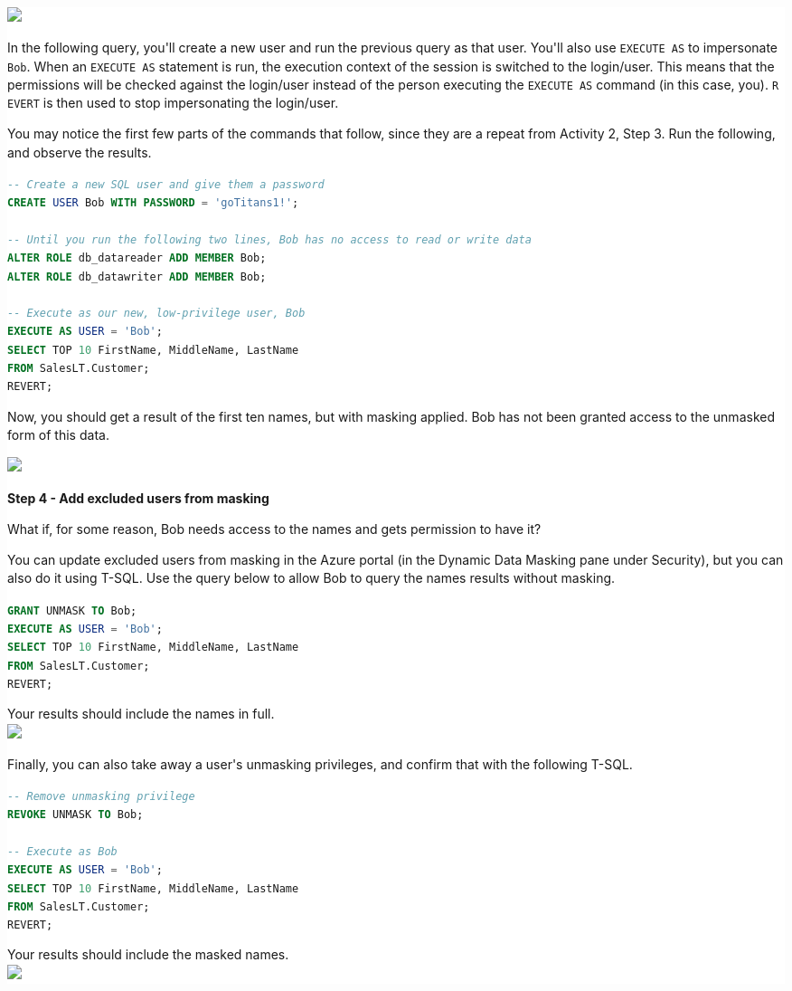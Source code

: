 ![](../graphics/names.png)   

In the following query, you'll create a new user and run the previous query as that user. You'll also use `EXECUTE AS` to impersonate `Bob`. When an `EXECUTE AS` statement is run, the execution context of the session is switched to the login/user. This means that the permissions will be checked against the login/user instead of the person executing the `EXECUTE AS` command (in this case, you). `REVERT` is then used to stop impersonating the login/user.  

You may notice the first few parts of the commands that follow, since they are a repeat from Activity 2, Step 3. Run the following, and observe the results.  
```sql
-- Create a new SQL user and give them a password
CREATE USER Bob WITH PASSWORD = 'goTitans1!';

-- Until you run the following two lines, Bob has no access to read or write data
ALTER ROLE db_datareader ADD MEMBER Bob;
ALTER ROLE db_datawriter ADD MEMBER Bob;

-- Execute as our new, low-privilege user, Bob
EXECUTE AS USER = 'Bob';
SELECT TOP 10 FirstName, MiddleName, LastName
FROM SalesLT.Customer;
REVERT;
```

Now, you should get a result of the first ten names, but with masking applied. Bob has not been granted access to the unmasked form of this data.  

![](../graphics/names2.png)   

**Step 4 - Add excluded users from masking**  

What if, for some reason, Bob needs access to the names and gets permission to have it?  

You can update excluded users from masking in the Azure portal (in the Dynamic Data Masking pane under Security), but you can also do it using T-SQL. Use the query below to allow Bob to query the names results without masking.  

```sql
GRANT UNMASK TO Bob;  
EXECUTE AS USER = 'Bob';
SELECT TOP 10 FirstName, MiddleName, LastName
FROM SalesLT.Customer;
REVERT;   
```
Your results should include the names in full.  
![](../graphics/names.png)   

Finally, you can also take away a user's unmasking privileges, and confirm that with the following T-SQL.  
```sql
-- Remove unmasking privilege
REVOKE UNMASK TO Bob;  

-- Execute as Bob
EXECUTE AS USER = 'Bob';
SELECT TOP 10 FirstName, MiddleName, LastName
FROM SalesLT.Customer;
REVERT;   
```
Your results should include the masked names.  
![](../graphics/names2.png)   
